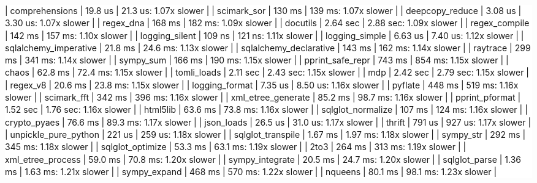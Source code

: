 | comprehensions             | 19.8 us                                                | 21.3 us: 1.07x slower                                                  |
| scimark_sor                | 130 ms                                                 | 139 ms: 1.07x slower                                                   |
| deepcopy_reduce            | 3.08 us                                                | 3.30 us: 1.07x slower                                                  |
| regex_dna                  | 168 ms                                                 | 182 ms: 1.09x slower                                                   |
| docutils                   | 2.64 sec                                               | 2.88 sec: 1.09x slower                                                 |
| regex_compile              | 142 ms                                                 | 157 ms: 1.10x slower                                                   |
| logging_silent             | 109 ns                                                 | 121 ns: 1.11x slower                                                   |
| logging_simple             | 6.63 us                                                | 7.40 us: 1.12x slower                                                  |
| sqlalchemy_imperative      | 21.8 ms                                                | 24.6 ms: 1.13x slower                                                  |
| sqlalchemy_declarative     | 143 ms                                                 | 162 ms: 1.14x slower                                                   |
| raytrace                   | 299 ms                                                 | 341 ms: 1.14x slower                                                   |
| sympy_sum                  | 166 ms                                                 | 190 ms: 1.15x slower                                                   |
| pprint_safe_repr           | 743 ms                                                 | 854 ms: 1.15x slower                                                   |
| chaos                      | 62.8 ms                                                | 72.4 ms: 1.15x slower                                                  |
| tomli_loads                | 2.11 sec                                               | 2.43 sec: 1.15x slower                                                 |
| mdp                        | 2.42 sec                                               | 2.79 sec: 1.15x slower                                                 |
| regex_v8                   | 20.6 ms                                                | 23.8 ms: 1.15x slower                                                  |
| logging_format             | 7.35 us                                                | 8.50 us: 1.16x slower                                                  |
| pyflate                    | 448 ms                                                 | 519 ms: 1.16x slower                                                   |
| scimark_fft                | 342 ms                                                 | 396 ms: 1.16x slower                                                   |
| xml_etree_generate         | 85.2 ms                                                | 98.7 ms: 1.16x slower                                                  |
| pprint_pformat             | 1.52 sec                                               | 1.76 sec: 1.16x slower                                                 |
| html5lib                   | 63.6 ms                                                | 73.8 ms: 1.16x slower                                                  |
| sqlglot_normalize          | 107 ms                                                 | 124 ms: 1.16x slower                                                   |
| crypto_pyaes               | 76.6 ms                                                | 89.3 ms: 1.17x slower                                                  |
| json_loads                 | 26.5 us                                                | 31.0 us: 1.17x slower                                                  |
| thrift                     | 791 us                                                 | 927 us: 1.17x slower                                                   |
| unpickle_pure_python       | 221 us                                                 | 259 us: 1.18x slower                                                   |
| sqlglot_transpile          | 1.67 ms                                                | 1.97 ms: 1.18x slower                                                  |
| sympy_str                  | 292 ms                                                 | 345 ms: 1.18x slower                                                   |
| sqlglot_optimize           | 53.3 ms                                                | 63.1 ms: 1.19x slower                                                  |
| 2to3                       | 264 ms                                                 | 313 ms: 1.19x slower                                                   |
| xml_etree_process          | 59.0 ms                                                | 70.8 ms: 1.20x slower                                                  |
| sympy_integrate            | 20.5 ms                                                | 24.7 ms: 1.20x slower                                                  |
| sqlglot_parse              | 1.36 ms                                                | 1.63 ms: 1.21x slower                                                  |
| sympy_expand               | 468 ms                                                 | 570 ms: 1.22x slower                                                   |
| nqueens                    | 80.1 ms                                                | 98.1 ms: 1.23x slower                                                  |